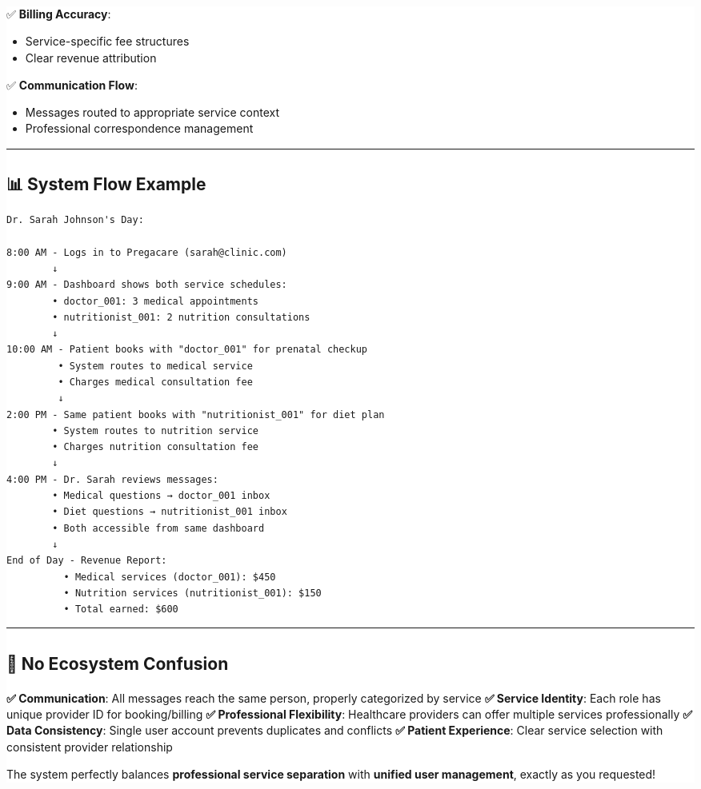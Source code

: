 ✅ **Billing Accuracy**:
- Service-specific fee structures
- Clear revenue attribution

✅ **Communication Flow**:
- Messages routed to appropriate service context
- Professional correspondence management

---

## 📊 **System Flow Example**

```
Dr. Sarah Johnson's Day:

8:00 AM - Logs in to Pregacare (sarah@clinic.com)
        ↓
9:00 AM - Dashboard shows both service schedules:
        • doctor_001: 3 medical appointments
        • nutritionist_001: 2 nutrition consultations
        ↓
10:00 AM - Patient books with "doctor_001" for prenatal checkup
         • System routes to medical service
         • Charges medical consultation fee
         ↓
2:00 PM - Same patient books with "nutritionist_001" for diet plan
        • System routes to nutrition service  
        • Charges nutrition consultation fee
        ↓
4:00 PM - Dr. Sarah reviews messages:
        • Medical questions → doctor_001 inbox
        • Diet questions → nutritionist_001 inbox
        • Both accessible from same dashboard
        ↓
End of Day - Revenue Report:
          • Medical services (doctor_001): $450
          • Nutrition services (nutritionist_001): $150
          • Total earned: $600
```

---

## 🚀 **No Ecosystem Confusion**

**✅ Communication**: All messages reach the same person, properly categorized by service
**✅ Service Identity**: Each role has unique provider ID for booking/billing
**✅ Professional Flexibility**: Healthcare providers can offer multiple services professionally
**✅ Data Consistency**: Single user account prevents duplicates and conflicts
**✅ Patient Experience**: Clear service selection with consistent provider relationship

The system perfectly balances **professional service separation** with **unified user management**, exactly as you requested!